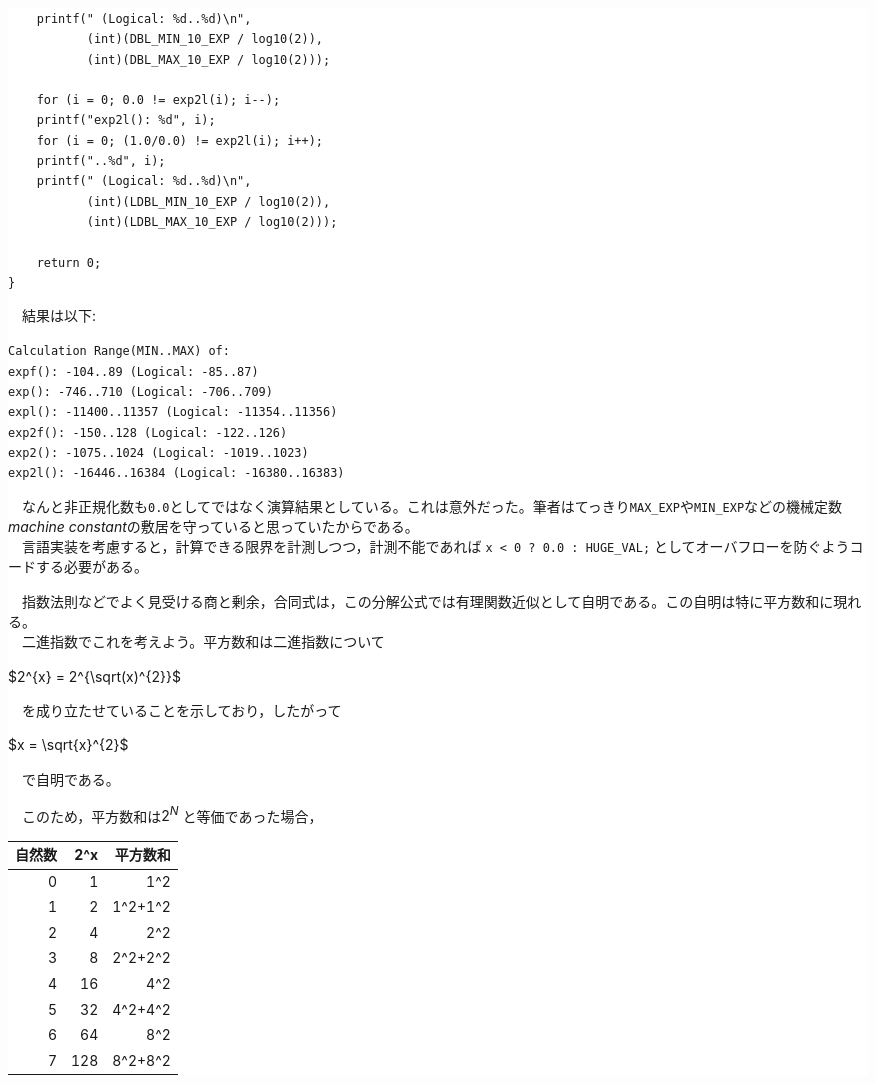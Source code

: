```
	printf(" (Logical: %d..%d)\n",
		   (int)(DBL_MIN_10_EXP / log10(2)),
		   (int)(DBL_MAX_10_EXP / log10(2)));
	
	for (i = 0; 0.0 != exp2l(i); i--);
	printf("exp2l(): %d", i);
	for (i = 0; (1.0/0.0) != exp2l(i); i++);
	printf("..%d", i);
	printf(" (Logical: %d..%d)\n",
		   (int)(LDBL_MIN_10_EXP / log10(2)),
		   (int)(LDBL_MAX_10_EXP / log10(2)));
	
	return 0;
}
```

　結果は以下:  

```
Calculation Range(MIN..MAX) of:
expf(): -104..89 (Logical: -85..87)
exp(): -746..710 (Logical: -706..709)
expl(): -11400..11357 (Logical: -11354..11356)
exp2f(): -150..128 (Logical: -122..126)
exp2(): -1075..1024 (Logical: -1019..1023)
exp2l(): -16446..16384 (Logical: -16380..16383)
```

　なんと非正規化数も`0.0`としてではなく演算結果としている。これは意外だった。筆者はてっきり`MAX_EXP`や`MIN_EXP`などの機械定数*machine constant*の敷居を守っていると思っていたからである。  
　言語実装を考慮すると，計算できる限界を計測しつつ，計測不能であれば `x < 0 ? 0.0 : HUGE_VAL;` としてオーバフローを防ぐようコードする必要がある。  
 
 　指数法則などでよく見受ける商と剰余，合同式は，この分解公式では有理関数近似として自明である。この自明は特に平方数和に現れる。  
　二進指数でこれを考えよう。平方数和は二進指数について  

$2^{x} = 2^{\sqrt(x)^{2}}$

　を成り立たせていることを示しており，したがって  

$x = \sqrt{x}^{2}$

　で自明である。  

　このため，平方数和は$2^{N}$ と等価であった場合，  


|自然数|2^x|平方数和|
|--:|--:|--:|
|0|1|1^2|
|1|2|1^2+1^2|
|2|4|2^2|
|3|8|2^2+2^2|
|4|16|4^2|
|5|32|4^2+4^2|
|6|64|8^2|
|7|128|8^2+8^2|
